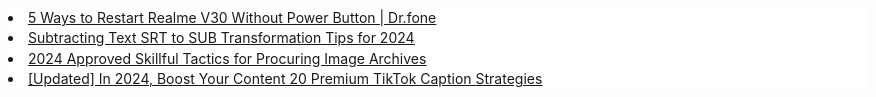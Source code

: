 <li><a href="https://phone-solutions.techidaily.com/5-ways-to-restart-realme-v30-without-power-button-drfone-by-drfone-reset-android-reset-android/"><u>5 Ways to Restart Realme V30 Without Power Button | Dr.fone</u></a></li>
<li><a href="https://some-approaches.techidaily.com/subtracting-text-srt-to-sub-transformation-tips-for-2024/"><u>Subtracting Text  SRT to SUB Transformation Tips for 2024</u></a></li>
<li><a href="https://extra-approaches.techidaily.com/2024-approved-skillful-tactics-for-procuring-image-archives/"><u>2024 Approved  Skillful Tactics for Procuring Image Archives</u></a></li>
<li><a href="https://tiktok-videos.techidaily.com/updated-in-2024-boost-your-content-20-premium-tiktok-caption-strategies/"><u>[Updated] In 2024, Boost Your Content  20 Premium TikTok Caption Strategies</u></a></li>
</ul></div>
